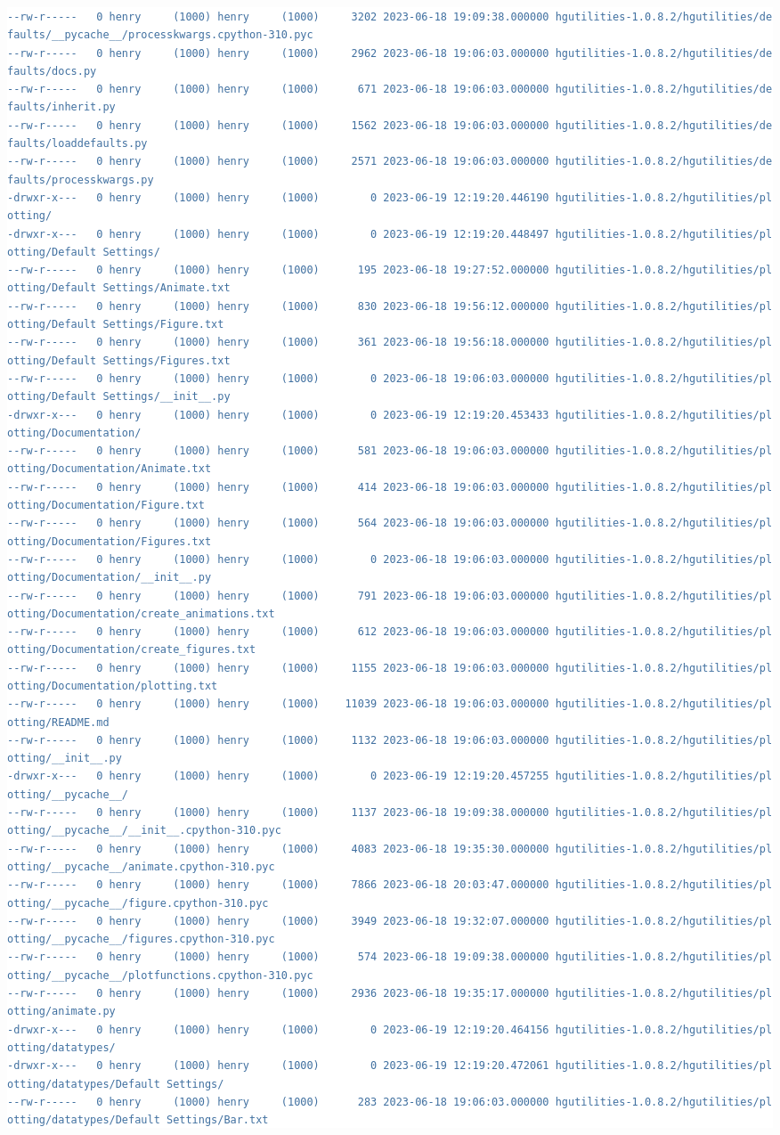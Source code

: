 ```diff
--rw-r-----   0 henry     (1000) henry     (1000)     3202 2023-06-18 19:09:38.000000 hgutilities-1.0.8.2/hgutilities/defaults/__pycache__/processkwargs.cpython-310.pyc
--rw-r-----   0 henry     (1000) henry     (1000)     2962 2023-06-18 19:06:03.000000 hgutilities-1.0.8.2/hgutilities/defaults/docs.py
--rw-r-----   0 henry     (1000) henry     (1000)      671 2023-06-18 19:06:03.000000 hgutilities-1.0.8.2/hgutilities/defaults/inherit.py
--rw-r-----   0 henry     (1000) henry     (1000)     1562 2023-06-18 19:06:03.000000 hgutilities-1.0.8.2/hgutilities/defaults/loaddefaults.py
--rw-r-----   0 henry     (1000) henry     (1000)     2571 2023-06-18 19:06:03.000000 hgutilities-1.0.8.2/hgutilities/defaults/processkwargs.py
-drwxr-x---   0 henry     (1000) henry     (1000)        0 2023-06-19 12:19:20.446190 hgutilities-1.0.8.2/hgutilities/plotting/
-drwxr-x---   0 henry     (1000) henry     (1000)        0 2023-06-19 12:19:20.448497 hgutilities-1.0.8.2/hgutilities/plotting/Default Settings/
--rw-r-----   0 henry     (1000) henry     (1000)      195 2023-06-18 19:27:52.000000 hgutilities-1.0.8.2/hgutilities/plotting/Default Settings/Animate.txt
--rw-r-----   0 henry     (1000) henry     (1000)      830 2023-06-18 19:56:12.000000 hgutilities-1.0.8.2/hgutilities/plotting/Default Settings/Figure.txt
--rw-r-----   0 henry     (1000) henry     (1000)      361 2023-06-18 19:56:18.000000 hgutilities-1.0.8.2/hgutilities/plotting/Default Settings/Figures.txt
--rw-r-----   0 henry     (1000) henry     (1000)        0 2023-06-18 19:06:03.000000 hgutilities-1.0.8.2/hgutilities/plotting/Default Settings/__init__.py
-drwxr-x---   0 henry     (1000) henry     (1000)        0 2023-06-19 12:19:20.453433 hgutilities-1.0.8.2/hgutilities/plotting/Documentation/
--rw-r-----   0 henry     (1000) henry     (1000)      581 2023-06-18 19:06:03.000000 hgutilities-1.0.8.2/hgutilities/plotting/Documentation/Animate.txt
--rw-r-----   0 henry     (1000) henry     (1000)      414 2023-06-18 19:06:03.000000 hgutilities-1.0.8.2/hgutilities/plotting/Documentation/Figure.txt
--rw-r-----   0 henry     (1000) henry     (1000)      564 2023-06-18 19:06:03.000000 hgutilities-1.0.8.2/hgutilities/plotting/Documentation/Figures.txt
--rw-r-----   0 henry     (1000) henry     (1000)        0 2023-06-18 19:06:03.000000 hgutilities-1.0.8.2/hgutilities/plotting/Documentation/__init__.py
--rw-r-----   0 henry     (1000) henry     (1000)      791 2023-06-18 19:06:03.000000 hgutilities-1.0.8.2/hgutilities/plotting/Documentation/create_animations.txt
--rw-r-----   0 henry     (1000) henry     (1000)      612 2023-06-18 19:06:03.000000 hgutilities-1.0.8.2/hgutilities/plotting/Documentation/create_figures.txt
--rw-r-----   0 henry     (1000) henry     (1000)     1155 2023-06-18 19:06:03.000000 hgutilities-1.0.8.2/hgutilities/plotting/Documentation/plotting.txt
--rw-r-----   0 henry     (1000) henry     (1000)    11039 2023-06-18 19:06:03.000000 hgutilities-1.0.8.2/hgutilities/plotting/README.md
--rw-r-----   0 henry     (1000) henry     (1000)     1132 2023-06-18 19:06:03.000000 hgutilities-1.0.8.2/hgutilities/plotting/__init__.py
-drwxr-x---   0 henry     (1000) henry     (1000)        0 2023-06-19 12:19:20.457255 hgutilities-1.0.8.2/hgutilities/plotting/__pycache__/
--rw-r-----   0 henry     (1000) henry     (1000)     1137 2023-06-18 19:09:38.000000 hgutilities-1.0.8.2/hgutilities/plotting/__pycache__/__init__.cpython-310.pyc
--rw-r-----   0 henry     (1000) henry     (1000)     4083 2023-06-18 19:35:30.000000 hgutilities-1.0.8.2/hgutilities/plotting/__pycache__/animate.cpython-310.pyc
--rw-r-----   0 henry     (1000) henry     (1000)     7866 2023-06-18 20:03:47.000000 hgutilities-1.0.8.2/hgutilities/plotting/__pycache__/figure.cpython-310.pyc
--rw-r-----   0 henry     (1000) henry     (1000)     3949 2023-06-18 19:32:07.000000 hgutilities-1.0.8.2/hgutilities/plotting/__pycache__/figures.cpython-310.pyc
--rw-r-----   0 henry     (1000) henry     (1000)      574 2023-06-18 19:09:38.000000 hgutilities-1.0.8.2/hgutilities/plotting/__pycache__/plotfunctions.cpython-310.pyc
--rw-r-----   0 henry     (1000) henry     (1000)     2936 2023-06-18 19:35:17.000000 hgutilities-1.0.8.2/hgutilities/plotting/animate.py
-drwxr-x---   0 henry     (1000) henry     (1000)        0 2023-06-19 12:19:20.464156 hgutilities-1.0.8.2/hgutilities/plotting/datatypes/
-drwxr-x---   0 henry     (1000) henry     (1000)        0 2023-06-19 12:19:20.472061 hgutilities-1.0.8.2/hgutilities/plotting/datatypes/Default Settings/
--rw-r-----   0 henry     (1000) henry     (1000)      283 2023-06-18 19:06:03.000000 hgutilities-1.0.8.2/hgutilities/plotting/datatypes/Default Settings/Bar.txt
```